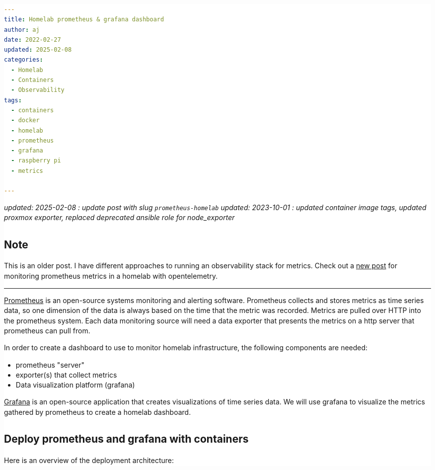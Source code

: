 ```yaml
---
title: Homelab prometheus & grafana dashboard
author: aj
date: 2022-02-27
updated: 2025-02-08
categories:
  - Homelab
  - Containers
  - Observability
tags:
  - containers
  - docker
  - homelab
  - prometheus
  - grafana
  - raspberry pi
  - metrics

---
```


*updated: 2025-02-08 : update post with slug `prometheus-homelab`*
*updated: 2023-10-01 : updated container image tags, updated proxmox exporter, replaced deprecated ansible role for node_exporter*

## Note

This is an older post. I have different approaches to running an observability stack for metrics. Check out a [new post][8] for monitoring prometheus metrics in a homelab with opentelemetry.

---

[Prometheus][1] is an open-source systems monitoring and alerting software. Prometheus collects and stores metrics as time series data, so one dimension of the data is always based on the time that the metric was recorded. Metrics are pulled over HTTP into the prometheus system. Each data monitoring source will need a data exporter that presents the metrics on a http server that prometheus can pull from.

In order to create a dashboard to use to monitor homelab infrastructure, the following components are needed:

- prometheus "server"
- exporter(s) that collect metrics
- Data visualization platform (grafana)

[Grafana][2] is an open-source application that creates visualizations of time series data. We will use grafana to visualize the metrics gathered by prometheus to create a homelab dashboard.

## Deploy prometheus and grafana with containers

Here is an overview of the deployment architecture:


 [1]: https://prometheus.io/docs/introduction/overview/
 [2]: https://grafana.com/
 [3]: /posts/containers/
 [4]: /posts/pi-proxy/
 [5]: https://pve.proxmox.com/pve-docs/pve-admin-guide.html#pveum_permission_management
 [6]: https://galaxy.ansible.com/prometheus/prometheus
 [7]: /posts/ansible/
 [8]: /posts/prometheus/
